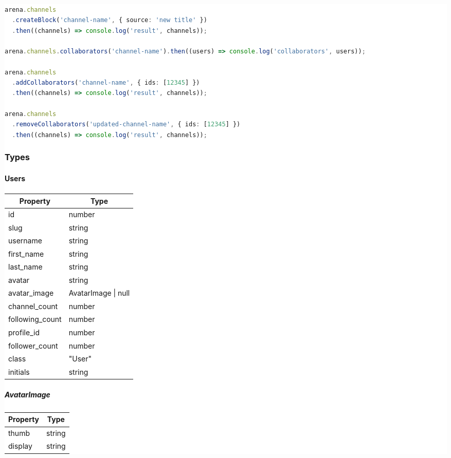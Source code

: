 ```typescript
arena.channels
  .createBlock('channel-name', { source: 'new title' })
  .then((channels) => console.log('result', channels));

arena.channels.collaborators('channel-name').then((users) => console.log('collaborators', users));

arena.channels
  .addCollaborators('channel-name', { ids: [12345] })
  .then((channels) => console.log('result', channels));

arena.channels
  .removeCollaborators('updated-channel-name', { ids: [12345] })
  .then((channels) => console.log('result', channels));
```

### Types

#### Users

| Property        | Type                |
| --------------- | ------------------- |
| id              | number              |
| slug            | string              |
| username        | string              |
| first_name      | string              |
| last_name       | string              |
| avatar          | string              |
| avatar_image    | AvatarImage \| null |
| channel_count   | number              |
| following_count | number              |
| profile_id      | number              |
| follower_count  | number              |
| class           | "User"              |
| initials        | string              |

##### AvatarImage

| Property | Type   |
| -------- | ------ |
| thumb    | string |
| display  | string |
